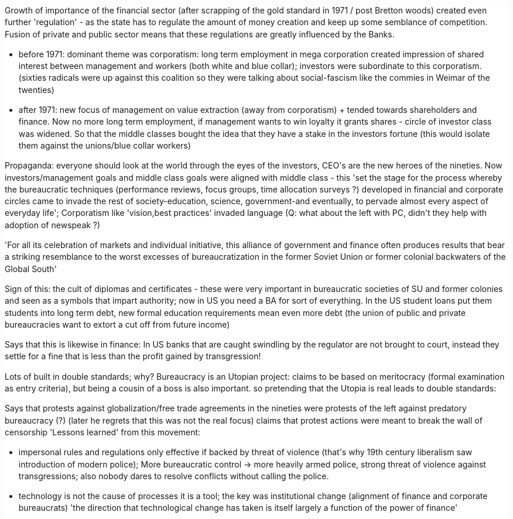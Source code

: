 Growth of importance of the financial sector (after scrapping of the gold standard in 1971 / post Bretton woods) created even further 'regulation' - as the state has to regulate the amount of money creation and keep up some semblance of competition. Fusion of private and public sector means that these regulations are greatly influenced by the Banks.

- before 1971: dominant theme was corporatism: long term employment in mega corporation created impression of shared interest between management and workers (both white and blue collar); investors were subordinate to this corporatism.
(sixties radicals were up against this coalition so they were talking about social-fascism like the commies in Weimar of the twenties)

- after 1971: new focus of management on value extraction (away from corporatism) + tended towards shareholders and finance. Now no more long term employment, if management wants to win loyalty it grants shares - circle of investor class was widened. So that the middle classes bought the idea that they have a stake in the investors fortune (this would isolate them against the unions/blue collar workers)

Propaganda: everyone should look at the world through the eyes of the investors, CEO's are the new heroes of the nineties. Now investors/management goals and middle class goals were aligned with middle class - this 'set the stage for the process whereby the bureaucratic techniques (performance reviews, focus groups, time allocation surveys ?) developed in financial and corporate circles came to invade the rest of society-education, science, government-and eventually, to pervade almost every aspect of everyday life'; Corporatism like 'vision,best practices' invaded language
(Q: what about the left with PC, didn't they help with adoption of newspeak ?)

'For all its celebration of markets and individual initiative, this alliance of government and finance often produces results that bear a striking resemblance to the worst excesses of bureaucratization in the former Soviet Union or former colonial backwaters of the Global South'

Sign of this: the cult of diplomas and certificates - these were very important in bureaucratic societies of SU and former colonies and seen as a symbols that impart authority; now in US you need a BA for sort of everything. In the US student loans put them students into long term debt, new formal education requirements mean even more debt (the union of public and private bureaucracies want to
extort a cut off from future income)

Says that this is likewise in finance: In US banks that are caught swindling by the regulator are not brought to court, instead they settle for a fine that is less than the profit gained by transgression!

Lots of built in double standards; why?
Bureaucracy is an Utopian project: claims to be based on meritocracy (formal examination as entry criteria), but being a cousin of a boss is also important.
so pretending that the Utopia is real leads to double standards:

Says that protests against globalization/free trade agreements in the nineties were protests of the left against predatory bureaucracy (?) (later he regrets that this was not the real focus)
claims that protest actions were meant to break the wall of censorship
'Lessons learned' from this movement:

- impersonal rules and regulations only effective if backed by threat of violence (that's why 19th century liberalism saw introduction of modern police); More bureaucratic control -&gt; more heavily armed police, strong threat of violence against transgressions; also nobody dares to resolve conflicts without calling the police.

- technology is not the cause of processes it is a tool; the key was institutional change (alignment of finance and corporate bureaucrats) 'the direction that technological change has taken is itself largely a function of the power of finance'
